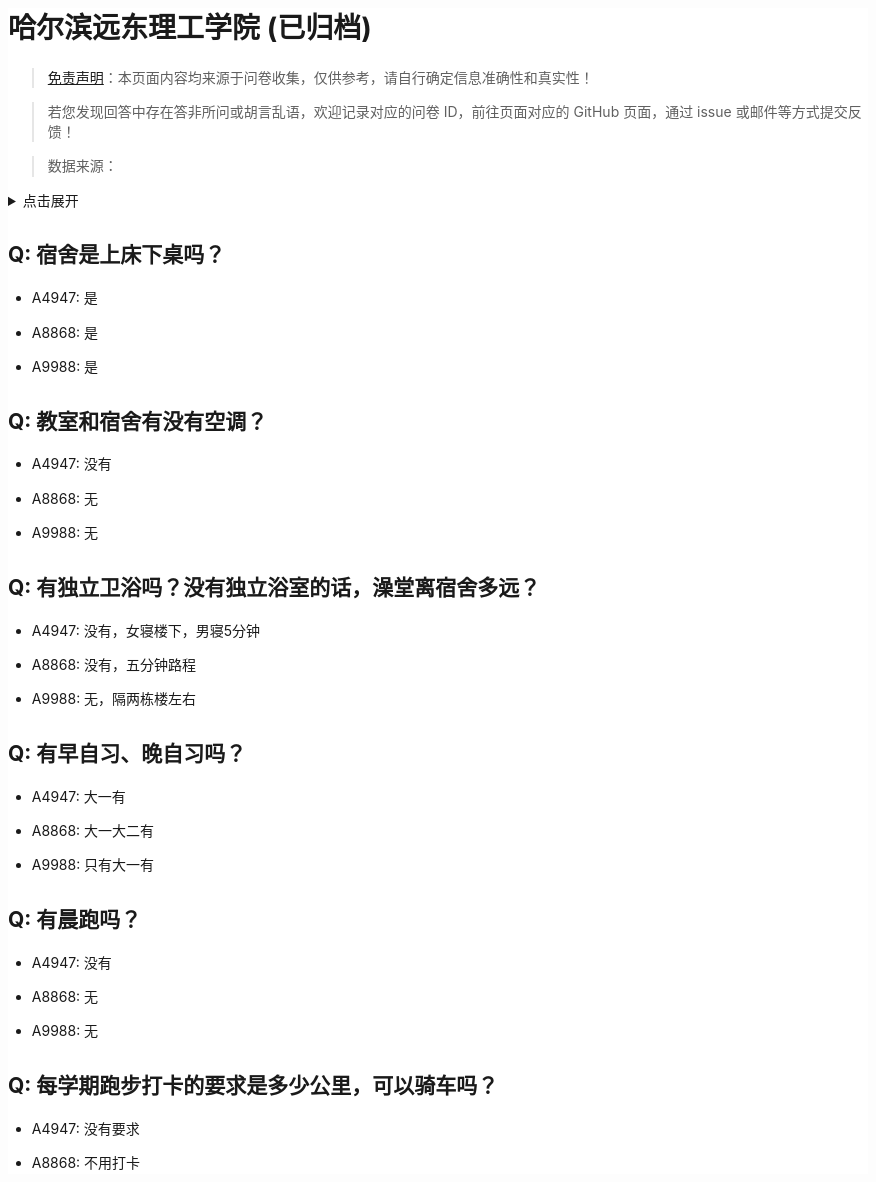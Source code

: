 # 哈尔滨远东理工学院 (已归档)

> [免责声明](https://colleges.chat/#_3)：本页面内容均来源于问卷收集，仅供参考，请自行确定信息准确性和真实性！

> 若您发现回答中存在答非所问或胡言乱语，欢迎记录对应的问卷 ID，前往页面对应的 GitHub 页面，通过 issue 或邮件等方式提交反馈！

> 数据来源：

<details><summary>点击展开</summary></details>

## Q: 宿舍是上床下桌吗？

- A4947: 是

- A8868: 是

- A9988: 是

## Q: 教室和宿舍有没有空调？

- A4947: 没有

- A8868: 无

- A9988: 无

## Q: 有独立卫浴吗？没有独立浴室的话，澡堂离宿舍多远？

- A4947: 没有，女寝楼下，男寝5分钟

- A8868: 没有，五分钟路程

- A9988: 无，隔两栋楼左右

## Q: 有早自习、晚自习吗？

- A4947: 大一有

- A8868: 大一大二有

- A9988: 只有大一有

## Q: 有晨跑吗？

- A4947: 没有

- A8868: 无

- A9988: 无

## Q: 每学期跑步打卡的要求是多少公里，可以骑车吗？

- A4947: 没有要求

- A8868: 不用打卡
